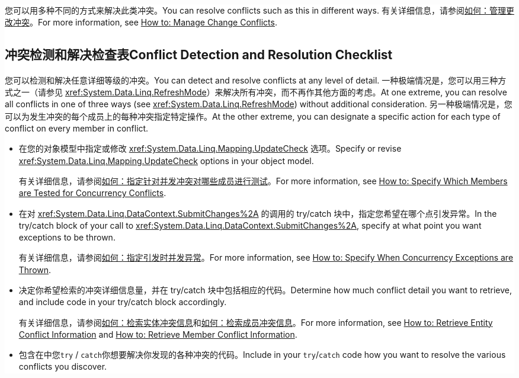  <span data-ttu-id="f4c51-155">您可以用多种不同的方式来解决此类冲突。</span><span class="sxs-lookup"><span data-stu-id="f4c51-155">You can resolve conflicts such as this in different ways.</span></span> <span data-ttu-id="f4c51-156">有关详细信息，请参阅[如何：管理更改冲突](../../../../../../docs/framework/data/adonet/sql/linq/how-to-manage-change-conflicts.md)。</span><span class="sxs-lookup"><span data-stu-id="f4c51-156">For more information, see [How to: Manage Change Conflicts](../../../../../../docs/framework/data/adonet/sql/linq/how-to-manage-change-conflicts.md).</span></span>  
  
## <a name="conflict-detection-and-resolution-checklist"></a><span data-ttu-id="f4c51-157">冲突检测和解决检查表</span><span class="sxs-lookup"><span data-stu-id="f4c51-157">Conflict Detection and Resolution Checklist</span></span>  
 <span data-ttu-id="f4c51-158">您可以检测和解决任意详细等级的冲突。</span><span class="sxs-lookup"><span data-stu-id="f4c51-158">You can detect and resolve conflicts at any level of detail.</span></span> <span data-ttu-id="f4c51-159">一种极端情况是，您可以用三种方式之一（请参见 <xref:System.Data.Linq.RefreshMode>）来解决所有冲突，而不再作其他方面的考虑。</span><span class="sxs-lookup"><span data-stu-id="f4c51-159">At one extreme, you can resolve all conflicts in one of three ways (see <xref:System.Data.Linq.RefreshMode>) without additional consideration.</span></span> <span data-ttu-id="f4c51-160">另一种极端情况是，您可以为发生冲突的每个成员上的每种冲突指定特定操作。</span><span class="sxs-lookup"><span data-stu-id="f4c51-160">At the other extreme, you can designate a specific action for each type of conflict on every member in conflict.</span></span>  
  
-   <span data-ttu-id="f4c51-161">在您的对象模型中指定或修改 <xref:System.Data.Linq.Mapping.UpdateCheck> 选项。</span><span class="sxs-lookup"><span data-stu-id="f4c51-161">Specify or revise <xref:System.Data.Linq.Mapping.UpdateCheck> options in your object model.</span></span>  
  
     <span data-ttu-id="f4c51-162">有关详细信息，请参阅[如何：指定针对并发冲突对哪些成员进行测试](../../../../../../docs/framework/data/adonet/sql/linq/how-to-specify-which-members-are-tested-for-concurrency-conflicts.md)。</span><span class="sxs-lookup"><span data-stu-id="f4c51-162">For more information, see [How to: Specify Which Members are Tested for Concurrency Conflicts](../../../../../../docs/framework/data/adonet/sql/linq/how-to-specify-which-members-are-tested-for-concurrency-conflicts.md).</span></span>  
  
-   <span data-ttu-id="f4c51-163">在对 <xref:System.Data.Linq.DataContext.SubmitChanges%2A> 的调用的 try/catch 块中，指定您希望在哪个点引发异常。</span><span class="sxs-lookup"><span data-stu-id="f4c51-163">In the try/catch block of your call to <xref:System.Data.Linq.DataContext.SubmitChanges%2A>, specify at what point you want exceptions to be thrown.</span></span>  
  
     <span data-ttu-id="f4c51-164">有关详细信息，请参阅[如何：指定引发时并发异常](../../../../../../docs/framework/data/adonet/sql/linq/how-to-specify-when-concurrency-exceptions-are-thrown.md)。</span><span class="sxs-lookup"><span data-stu-id="f4c51-164">For more information, see [How to: Specify When Concurrency Exceptions are Thrown](../../../../../../docs/framework/data/adonet/sql/linq/how-to-specify-when-concurrency-exceptions-are-thrown.md).</span></span>  
  
-   <span data-ttu-id="f4c51-165">决定你希望检索的冲突详细信息量，并在 try/catch 块中包括相应的代码。</span><span class="sxs-lookup"><span data-stu-id="f4c51-165">Determine how much conflict detail you want to retrieve, and include code in your try/catch block accordingly.</span></span>  
  
     <span data-ttu-id="f4c51-166">有关详细信息，请参阅[如何：检索实体冲突信息](../../../../../../docs/framework/data/adonet/sql/linq/how-to-retrieve-entity-conflict-information.md)和[如何：检索成员冲突信息](../../../../../../docs/framework/data/adonet/sql/linq/how-to-retrieve-member-conflict-information.md)。</span><span class="sxs-lookup"><span data-stu-id="f4c51-166">For more information, see [How to: Retrieve Entity Conflict Information](../../../../../../docs/framework/data/adonet/sql/linq/how-to-retrieve-entity-conflict-information.md) and [How to: Retrieve Member Conflict Information](../../../../../../docs/framework/data/adonet/sql/linq/how-to-retrieve-member-conflict-information.md).</span></span>  
  
-   <span data-ttu-id="f4c51-167">包含在中您`try` / `catch`你想要解决你发现的各种冲突的代码。</span><span class="sxs-lookup"><span data-stu-id="f4c51-167">Include in your `try`/`catch` code how you want to resolve the various conflicts you discover.</span></span>  
  